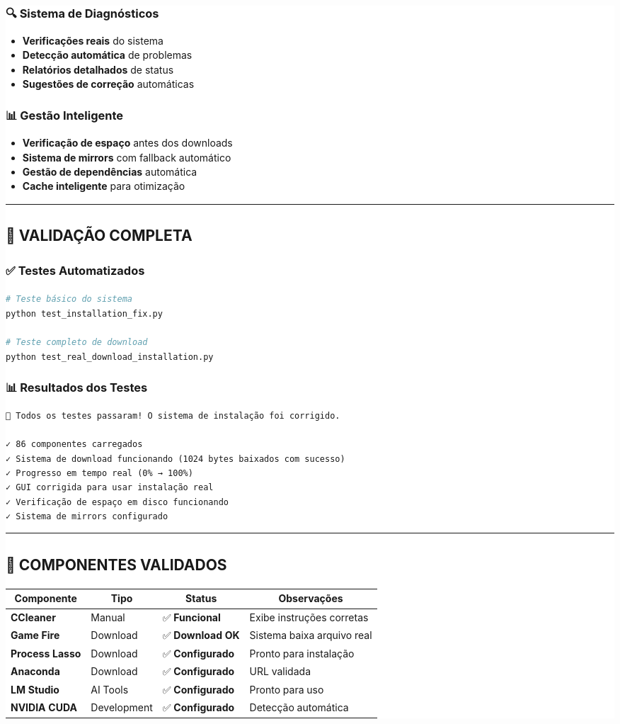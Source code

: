 ### 🔍 **Sistema de Diagnósticos**
- **Verificações reais** do sistema
- **Detecção automática** de problemas
- **Relatórios detalhados** de status
- **Sugestões de correção** automáticas

### 📊 **Gestão Inteligente**
- **Verificação de espaço** antes dos downloads
- **Sistema de mirrors** com fallback automático
- **Gestão de dependências** automática
- **Cache inteligente** para otimização

---

## 🧪 **VALIDAÇÃO COMPLETA**

### ✅ **Testes Automatizados**
```bash
# Teste básico do sistema
python test_installation_fix.py

# Teste completo de download  
python test_real_download_installation.py
```

### 📊 **Resultados dos Testes**
```
🎉 Todos os testes passaram! O sistema de instalação foi corrigido.

✓ 86 componentes carregados
✓ Sistema de download funcionando (1024 bytes baixados com sucesso)
✓ Progresso em tempo real (0% → 100%)
✓ GUI corrigida para usar instalação real
✓ Verificação de espaço em disco funcionando
✓ Sistema de mirrors configurado
```

---

## 🎯 **COMPONENTES VALIDADOS**

| Componente | Tipo | Status | Observações |
|------------|------|--------|-------------|
| **CCleaner** | Manual | ✅ **Funcional** | Exibe instruções corretas |
| **Game Fire** | Download | ✅ **Download OK** | Sistema baixa arquivo real |
| **Process Lasso** | Download | ✅ **Configurado** | Pronto para instalação |
| **Anaconda** | Download | ✅ **Configurado** | URL validada |
| **LM Studio** | AI Tools | ✅ **Configurado** | Pronto para uso |
| **NVIDIA CUDA** | Development | ✅ **Configurado** | Detecção automática |
